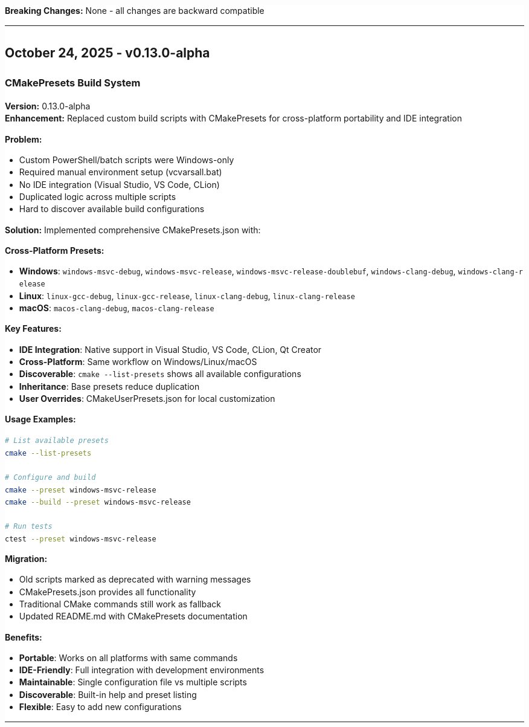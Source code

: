 **Breaking Changes:** None - all changes are backward compatible

---

## October 24, 2025 - v0.13.0-alpha

### CMakePresets Build System
**Version:** 0.13.0-alpha  
**Enhancement:** Replaced custom build scripts with CMakePresets for cross-platform portability and IDE integration

**Problem:**
- Custom PowerShell/batch scripts were Windows-only
- Required manual environment setup (vcvarsall.bat)
- No IDE integration (Visual Studio, VS Code, CLion)
- Duplicated logic across multiple scripts
- Hard to discover available build configurations

**Solution:** Implemented comprehensive CMakePresets.json with:

**Cross-Platform Presets:**
- **Windows**: `windows-msvc-debug`, `windows-msvc-release`, `windows-msvc-release-doublebuf`, `windows-clang-debug`, `windows-clang-release`
- **Linux**: `linux-gcc-debug`, `linux-gcc-release`, `linux-clang-debug`, `linux-clang-release`
- **macOS**: `macos-clang-debug`, `macos-clang-release`

**Key Features:**
- **IDE Integration**: Native support in Visual Studio, VS Code, CLion, Qt Creator
- **Cross-Platform**: Same workflow on Windows/Linux/macOS
- **Discoverable**: `cmake --list-presets` shows all available configurations
- **Inheritance**: Base presets reduce duplication
- **User Overrides**: CMakeUserPresets.json for local customization

**Usage Examples:**
```bash
# List available presets
cmake --list-presets

# Configure and build
cmake --preset windows-msvc-release
cmake --build --preset windows-msvc-release

# Run tests
ctest --preset windows-msvc-release
```

**Migration:**
- Old scripts marked as deprecated with warning messages
- CMakePresets.json provides all functionality
- Traditional CMake commands still work as fallback
- Updated README.md with CMakePresets documentation

**Benefits:**
- **Portable**: Works on all platforms with same commands
- **IDE-Friendly**: Full integration with development environments
- **Maintainable**: Single configuration file vs multiple scripts
- **Discoverable**: Built-in help and preset listing
- **Flexible**: Easy to add new configurations

---